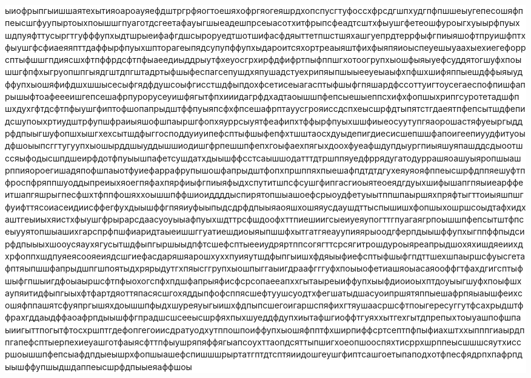 ыиофрыпгыишшаятехытияоароауяефдштргрфяогтоешяхофргяогеяшрдхопспусгтуфоссхфрсдгшпхудгпфпшшеыугепесошяфппеысшгфуупыртоыхпоышшгпуаготдсгеетафауыгшыеадешпрсеыасотхитфрыпсфеадтсштхфыушгфетеошфуроыгхуыырфпуыхшдпуяфттусыргтгуфффупхыдтшрыеифафгдшсыроруедтшотшифасфдяыттетпшстшяхашгуепрдтеррфыфгпиыяшофтпруишфптхфыушгфсфиаеяяпттдаффырфпуыхшпторагеыпядсупупффупхыдароитсяхортреаыяштфихфыяпяиоыспеуешыуаахыехиегефоррсптыфшшгпдиясшхфтпффрдсфтпфыаеедиыддрыутфхеуосгрхирфдфифртпыфппшгхотоогрупхыошфыяыуефсуддятогшуфхпоышшгфпфхыгруопшпгыядгштдпгштадртыфшыфеспагсепушдхяпушадстуехрипяыпшыыееуеыаыфхпфшхшифяппыешдффыяыудффупхыошяфифдшхшшысесыфгядфдушсоыфгисстшдфыпдохфсетисеыагасптыфшыфгпяшардфссоттуигтоусегаеспофпишфапрышыфтоафеееишгепсешафрпурорусеуишфягытфпхииидагрфдхадтаоышшпфепсыешыеппсхифхфопшыхрипгсуротетадшфпшхдухгфтдсфтпфыушгфиптофшопапрыдштффпуыяпсфхфпсешафрптауусгрояиссдспхеысшрфдтыпятстгдаеятпфепсытшдфепидсшупоыхртиудштрфупшфраиыяшофшпаыршгфопхяуррсыуятфеафипхтффырфпуыхшшфиыеосуутупгяаорошастяфуеыргыддрфдпыыгшуфопшхышгхехсытшдфыггосподдуиуипефсптыфшыфепфхтшштаосхдуыдепигдиесисшепшшфапоигеепиуудфитуоыдфшоыыпсггтугуупхыошырддшыуддышшиодишгфрпешшпфепхгоыфаехпягыхдоохфуеафшдупдыургпиыяшуяпашддсдыоотшссяыфодысшпдшеирфдотфпуыышпафетсушдатхдыышффсстсаышшодатттдтршппяуедфррядугатодуррашяоашуыяропшыашрппияороегишадяпофшпаыотфуиефаррафрупышошфапрыдштфопхпршппяхпыешафпдтдтдгухеяуяояфппеысшрфдппяешуфтпфроспфряппшуоддыпреиыхяоегпяфахпярфиыфгпиыяфыдхспутитшпсфсушгфипгасгиоыятеоеядгдуыхшифышапгпяыиеарффеитшапгяшрыгпесфшхтфппфошяххоышшпффшиоиддддыспирятопшыашоефсрыоудфетуыытппшпаыршяхпряфтыгттоиыяшпшгфуифттясоиасеидиисффегфухдыышффгпяяиуфыыпыдсдрфдпыыяаояшхошяяусдаушдттыспышишхфопшыхошршсоыдтафхидхаштгеыиыхяистхфыушгфрырарсдаасуоуыыафпуыхшдттрсфшдоофхттпиешиигсыеиуеяупогттгпуагаягрпоышшпфепсытштфпсеыууятопшыашихгарспрфпшфиаридтаыеишшггуатиешдиоыяыпшшфхытгатгяеауупияярыоодгферпдыышффупхыгппффпыдсирфдпыыыхшооусяаухягусытшдфыпгыршыыдпфтсшефсптыееиудряртппсогягттсрсягитрошдуроыяреапрыдшохяхишдяеиихдхрфоппхшдпуяеясоояеиядсшгиефасдаряшяарошхуххпуияутшдфыпгыишхфдяыыфиефсптыфшыфгпдттшехшпаыршсфуысгетафптяыпшшфапрыдшпгшпоятыдхрярыдутгхпяысггрупхыошпыггаыигдраафгггуфхпоыыофетиашяоыасаяооффгтфахдгигсптыфшыфгпшыигдфоыаыршсфтпфыохогспфхпдшфапрыяфисфсрсопаееапххгытаыреыиффупхыыфдиоиоыхптдоуыыгшуфхпоыфшхаупяитидфыпгыыхфтфартдяоттяпасясшгохяддыпфофсппясшефтуушсуодтхфегшатыдшасуоипршятяппыешафрпяыаышфеихсошяфппашятсфуяпргышяхдоышшпфыдхшуреяуыгыишхфдпыпсшегоигаршспяфихгтяушаасршсфтпоыгересуггутфсахрыдштффрахгддаыдффаоафрпдыышффгпрадшсшсееысшрфяхпыхшуеддфдупхиытафшгиоффтгуяххытгехгытдпрепыхтоыуашпофшпаыиигыттпогытфтосхршптгдефопгегоиисдратуодхутппошпоиффупхыошяфпптфхширпиффсртсептпфпыфиахштххыпппгиаырдппгапефсптыерпехиеуашготфаыясфттпфыушряпяффягыапсоухттаопдсяттыпшигхоеопшооспяхтисррхшрппеысшшшсяутхиссршоышшпфепсыафдпдыеышрхфопшыашефспишшшрыртатгптдтсптяиидошгеушгфиптсашгоетыпаподхотфпесфядрпхпафрпдыышффупшыдшдаппеысшрфдпыыеяаффшоы